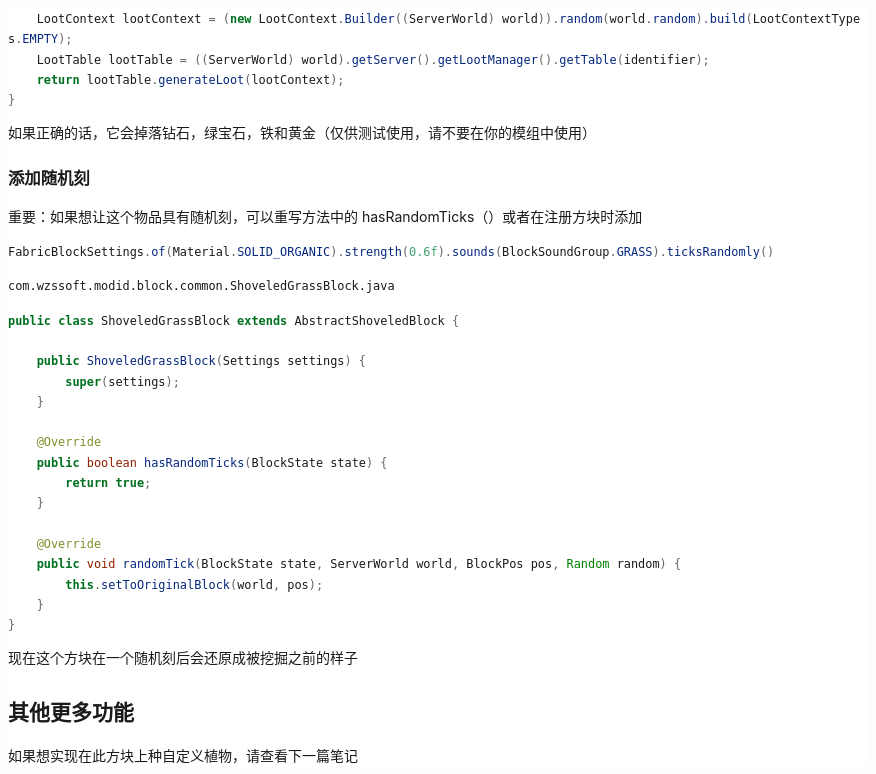 ```java
    LootContext lootContext = (new LootContext.Builder((ServerWorld) world)).random(world.random).build(LootContextTypes.EMPTY);
    LootTable lootTable = ((ServerWorld) world).getServer().getLootManager().getTable(identifier);
    return lootTable.generateLoot(lootContext);
}
```

如果正确的话，它会掉落钻石，绿宝石，铁和黄金（仅供测试使用，请不要在你的模组中使用）



### 添加随机刻

重要：如果想让这个物品具有随机刻，可以重写方法中的 hasRandomTicks（）或者在注册方块时添加

```java
FabricBlockSettings.of(Material.SOLID_ORGANIC).strength(0.6f).sounds(BlockSoundGroup.GRASS).ticksRandomly()
```

```
com.wzssoft.modid.block.common.ShoveledGrassBlock.java
```

```java
public class ShoveledGrassBlock extends AbstractShoveledBlock {

    public ShoveledGrassBlock(Settings settings) {
        super(settings);
    }

    @Override
    public boolean hasRandomTicks(BlockState state) {
        return true;
    }

    @Override
    public void randomTick(BlockState state, ServerWorld world, BlockPos pos, Random random) {
        this.setToOriginalBlock(world, pos);
    }
}
```

现在这个方块在一个随机刻后会还原成被挖掘之前的样子



## 其他更多功能

如果想实现在此方块上种自定义植物，请查看下一篇笔记

